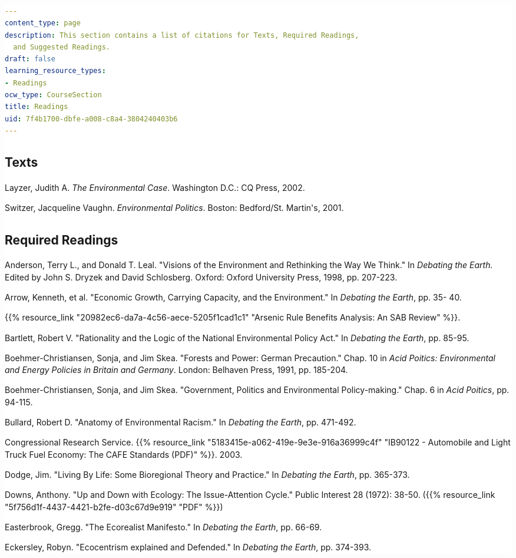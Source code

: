 ```yaml
---
content_type: page
description: This section contains a list of citations for Texts, Required Readings,
  and Suggested Readings.
draft: false
learning_resource_types:
- Readings
ocw_type: CourseSection
title: Readings
uid: 7f4b1700-dbfe-a008-c8a4-3804240403b6
---
```

## Texts

Layzer, Judith A. *The Environmental Case*. Washington D.C.: CQ Press, 2002.

Switzer, Jacqueline Vaughn. *Environmental Politics*. Boston: Bedford/St. Martin's, 2001.

## Required Readings

Anderson, Terry L., and Donald T. Leal. "Visions of the Environment and Rethinking the Way We Think." In *Debating the Earth.* Edited by John S. Dryzek and David Schlosberg. Oxford: Oxford University Press, 1998, pp. 207-223.

Arrow, Kenneth, et al. "Economic Growth, Carrying Capacity, and the Environment." In *Debating the Earth*, pp. 35- 40.

{{% resource_link "20982ec6-da7a-4c56-aece-5205f1cad1c1" "Arsenic Rule Benefits Analysis: An SAB Review" %}}.

Bartlett, Robert V. "Rationality and the Logic of the National Environmental Policy Act." In *Debating the Earth*, pp. 85-95.

Boehmer-Christiansen, Sonja, and Jim Skea. "Forests and Power: German Precaution." Chap. 10 in *Acid Poitics: Environmental and Energy Policies in Britain and Germany*. London: Belhaven Press, 1991, pp. 185-204.

Boehmer-Christiansen, Sonja, and Jim Skea. "Government, Politics and Environmental Policy-making." Chap. 6 in *Acid Poitics*, pp. 94-115.

Bullard, Robert D. "Anatomy of Environmental Racism." In *Debating the Earth*, pp. 471-492.

Congressional Research Service. {{% resource_link "5183415e-a062-419e-9e3e-916a36999c4f" "IB90122 - Automobile and Light Truck Fuel Economy: The CAFE Standards (PDF)" %}}. 2003.

Dodge, Jim. "Living By Life: Some Bioregional Theory and Practice." In *Debating the Earth*, pp. 365-373.

Downs, Anthony. "Up and Down with Ecology: The Issue-Attention Cycle." Public Interest 28 (1972): 38-50. ({{% resource_link "5f756d1f-4437-4421-b2fe-d03c67d9e919" "PDF" %}})

Easterbrook, Gregg. "The Ecorealist Manifesto." In *Debating the Earth*, pp. 66-69.

Eckersley, Robyn. "Ecocentrism explained and Defended." In *Debating the Earth*, pp. 374-393.
